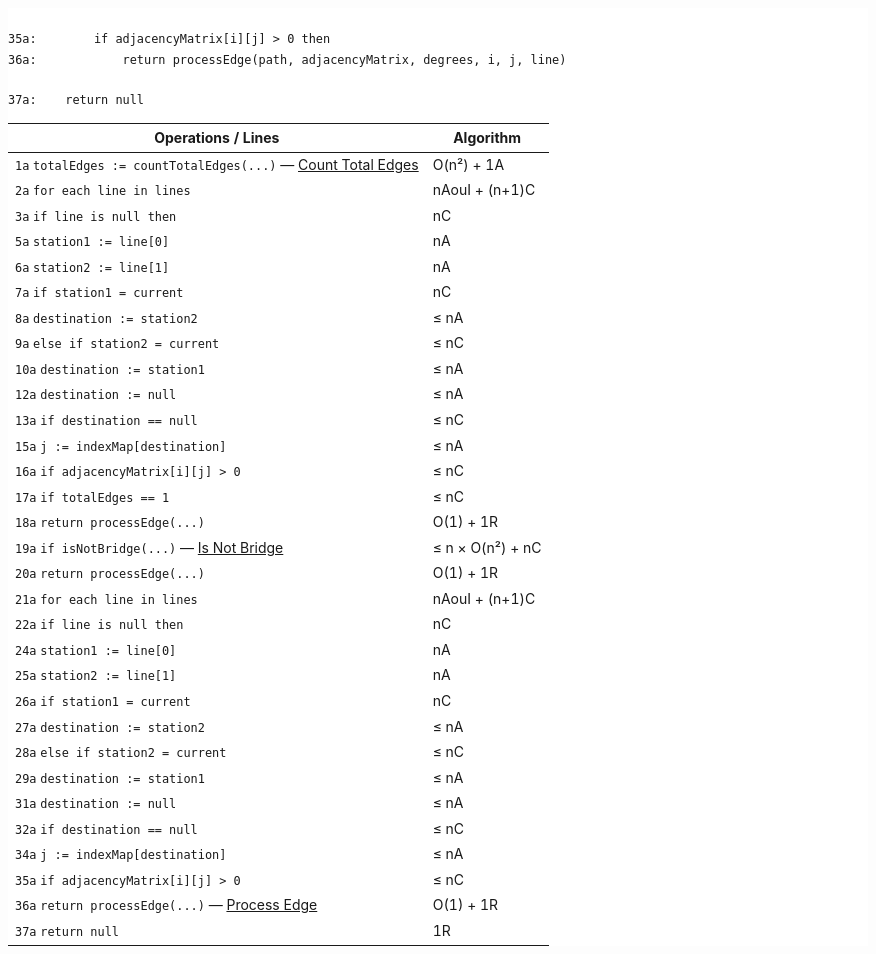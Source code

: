 ```

35a:        if adjacencyMatrix[i][j] > 0 then
36a:            return processEdge(path, adjacencyMatrix, degrees, i, j, line)

37a:    return null

```

| **Operations / Lines**                                                                   | **Algorithm**                                       |
|------------------------------------------------------------------------------------------|-----------------------------------------------------|
| `1a` `totalEdges := countTotalEdges(...)`  —  [Count Total Edges](#19-count-total-edges) | O(n²) + 1A                                          |
| `2a` `for each line in lines`                                                            | nAouI + (n+1)C                                      |
| `3a` `if line is null then`                                                              | nC                                                  |
| `5a` `station1 := line[0]`                                                               | nA                                                  |
| `6a` `station2 := line[1]`                                                               | nA                                                  |
| `7a` `if station1 = current`                                                             | nC                                                  |
| `8a` `destination := station2`                                                           | ≤ nA                                                |
| `9a` `else if station2 = current`                                                        | ≤ nC                                                |
| `10a` `destination := station1`                                                          | ≤ nA                                                |
| `12a` `destination := null`                                                              | ≤ nA                                                |
| `13a` `if destination == null`                                                           | ≤ nC                                                |
| `15a` `j := indexMap[destination]`                                                       | ≤ nA                                                |
| `16a` `if adjacencyMatrix[i][j] > 0`                                                     | ≤ nC                                                |
| `17a` `if totalEdges == 1`                                                               | ≤ nC                                                |
| `18a` `return processEdge(...)`                                                          | O(1) + 1R                                           |
| `19a` `if isNotBridge(...)` — [Is Not Bridge](#16-is-not-bridge)                         | ≤ n × O(n²) + nC                                    |
| `20a` `return processEdge(...)`                                                          | O(1) + 1R                                           |
| `21a` `for each line in lines`                                                           | nAouI + (n+1)C                                      |
| `22a` `if line is null then`                                                             | nC                                                  |
| `24a` `station1 := line[0]`                                                              | nA                                                  |
| `25a` `station2 := line[1]`                                                              | nA                                                  |
| `26a` `if station1 = current`                                                            | nC                                                  |
| `27a` `destination := station2`                                                          | ≤ nA                                                |
| `28a` `else if station2 = current`                                                       | ≤ nC                                                |
| `29a` `destination := station1`                                                          | ≤ nA                                                |
| `31a` `destination := null`                                                              | ≤ nA                                                |
| `32a` `if destination == null`                                                           | ≤ nC                                                |
| `34a` `j := indexMap[destination]`                                                       | ≤ nA                                                |
| `35a` `if adjacencyMatrix[i][j] > 0`                                                     | ≤ nC                                                |
| `36a` `return processEdge(...)` — [Process Edge](#18-process-edge)                       | O(1) + 1R                                           |
| `37a` `return null`                                                                      | 1R                                                  | 